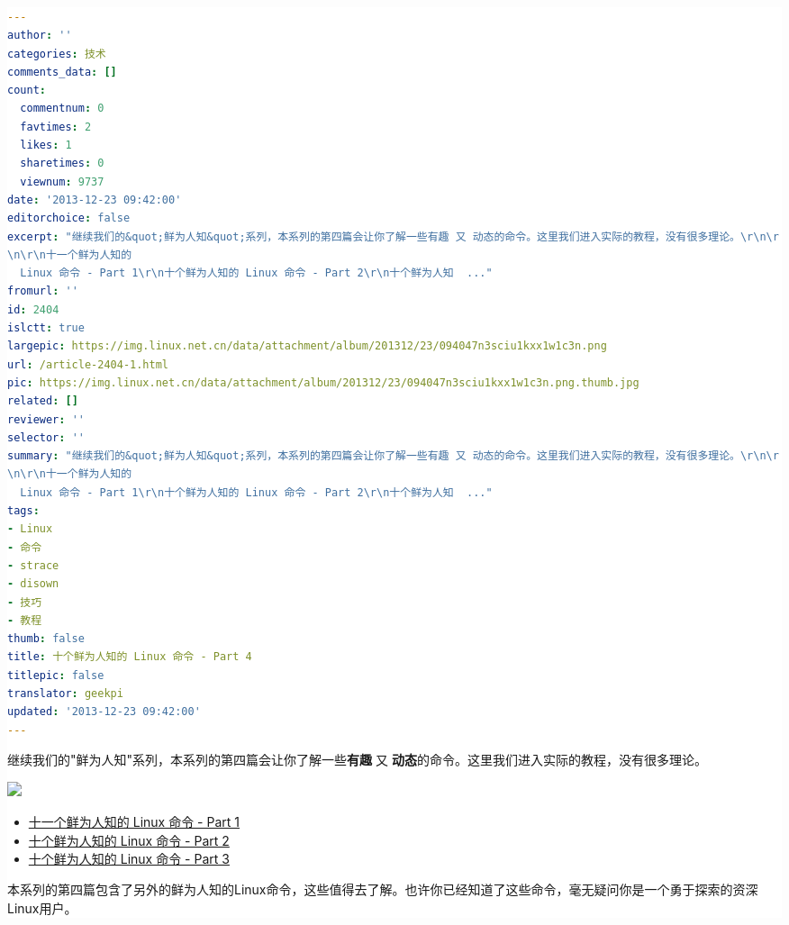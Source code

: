 ```yaml
---
author: ''
categories: 技术
comments_data: []
count:
  commentnum: 0
  favtimes: 2
  likes: 1
  sharetimes: 0
  viewnum: 9737
date: '2013-12-23 09:42:00'
editorchoice: false
excerpt: "继续我们的&quot;鲜为人知&quot;系列，本系列的第四篇会让你了解一些有趣 又 动态的命令。这里我们进入实际的教程，没有很多理论。\r\n\r\n\r\n十一个鲜为人知的
  Linux 命令 - Part 1\r\n十个鲜为人知的 Linux 命令 - Part 2\r\n十个鲜为人知  ..."
fromurl: ''
id: 2404
islctt: true
largepic: https://img.linux.net.cn/data/attachment/album/201312/23/094047n3sciu1kxx1w1c3n.png
url: /article-2404-1.html
pic: https://img.linux.net.cn/data/attachment/album/201312/23/094047n3sciu1kxx1w1c3n.png.thumb.jpg
related: []
reviewer: ''
selector: ''
summary: "继续我们的&quot;鲜为人知&quot;系列，本系列的第四篇会让你了解一些有趣 又 动态的命令。这里我们进入实际的教程，没有很多理论。\r\n\r\n\r\n十一个鲜为人知的
  Linux 命令 - Part 1\r\n十个鲜为人知的 Linux 命令 - Part 2\r\n十个鲜为人知  ..."
tags:
- Linux
- 命令
- strace
- disown
- 技巧
- 教程
thumb: false
title: 十个鲜为人知的 Linux 命令 - Part 4
titlepic: false
translator: geekpi
updated: '2013-12-23 09:42:00'
---
```


继续我们的"鲜为人知"系列，本系列的第四篇会让你了解一些**有趣** 又 **动态**的命令。这里我们进入实际的教程，没有很多理论。


![](https://img.linux.net.cn/data/attachment/album/201312/23/094047n3sciu1kxx1w1c3n.png)


* [十一个鲜为人知的 Linux 命令 - Part 1](http://linux.cn/article-2258-1.html)
* [十个鲜为人知的 Linux 命令 - Part 2](http://linux.cn/article-2265-1.html)
* [十个鲜为人知的 Linux 命令 - Part 3](http://linux.cn/article-2284-1.html)


本系列的第四篇包含了另外的鲜为人知的Linux命令，这些值得去了解。也许你已经知道了这些命令，毫无疑问你是一个勇于探索的资深Linux用户。
